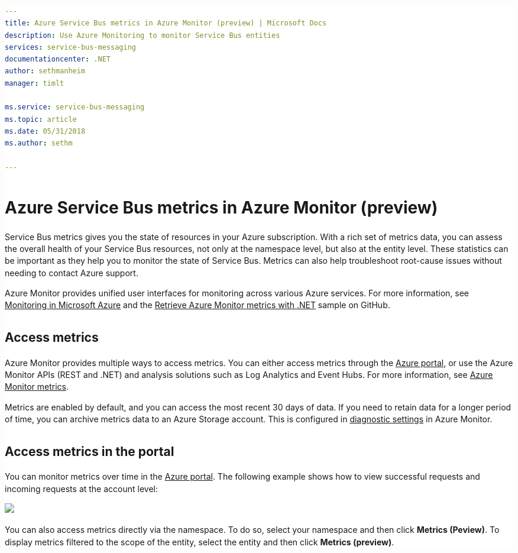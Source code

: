 ```yaml
---
title: Azure Service Bus metrics in Azure Monitor (preview) | Microsoft Docs
description: Use Azure Monitoring to monitor Service Bus entities
services: service-bus-messaging
documentationcenter: .NET
author: sethmanheim
manager: timlt

ms.service: service-bus-messaging
ms.topic: article
ms.date: 05/31/2018
ms.author: sethm

---
```

# Azure Service Bus metrics in Azure Monitor (preview)

Service Bus metrics gives you the state of resources in your Azure subscription. With a rich set of metrics data, you can assess the overall health of your Service Bus resources, not only at the namespace level, but also at the entity level. These statistics can be important as they help you to monitor the state of Service Bus. Metrics can also help troubleshoot root-cause issues without needing to contact Azure support.

Azure Monitor provides unified user interfaces for monitoring across various Azure services. For more information, see [Monitoring in Microsoft Azure](../monitoring-and-diagnostics/monitoring-overview.md) and the [Retrieve Azure Monitor metrics with .NET](https://github.com/Azure-Samples/monitor-dotnet-metrics-api) sample on GitHub.

## Access metrics

Azure Monitor provides multiple ways to access metrics. You can either access metrics through the [Azure portal](https://portal.azure.com), or use the Azure Monitor APIs (REST and .NET) and analysis solutions such as Log Analytics and Event Hubs. For more information, see [Azure Monitor metrics](../monitoring-and-diagnostics/monitoring-overview-metrics.md#access-metrics-via-the-rest-api).

Metrics are enabled by default, and you can access the most recent 30 days of data. If you need to retain data for a longer period of time, you can archive metrics data to an Azure Storage account. This is configured in [diagnostic settings](../monitoring-and-diagnostics/monitoring-overview-of-diagnostic-logs.md#diagnostic-settings) in Azure Monitor.

## Access metrics in the portal

You can monitor metrics over time in the [Azure portal](https://portal.azure.com). The following example shows how to view successful requests and incoming requests at the account level:

![][1]

You can also access metrics directly via the namespace. To do so, select your namespace and then click **Metrics (Peview)**. To display metrics filtered to the scope of the entity, select the entity and then click **Metrics (preview)**.


[1]: ./media/service-bus-metrics-azure-monitor/service-bus-monitor1.png
[2]: ./media/service-bus-metrics-azure-monitor/service-bus-monitor2.png